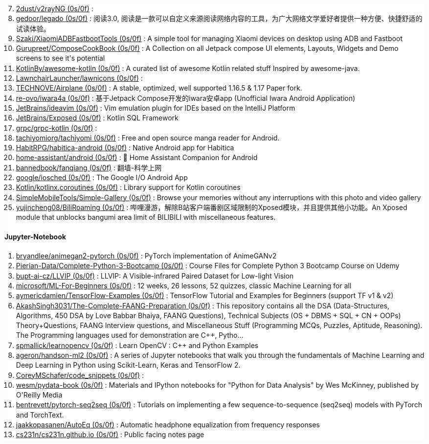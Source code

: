 7. [2dust/v2rayNG (0s/0f)](https://github.com/2dust/v2rayNG) : 
8. [gedoor/legado (0s/0f)](https://github.com/gedoor/legado) : 阅读3.0, 阅读是一款可以自定义来源阅读网络内容的工具，为广大网络文学爱好者提供一种方便、快捷舒适的试读体验。
9. [Szaki/XiaomiADBFastbootTools (0s/0f)](https://github.com/Szaki/XiaomiADBFastbootTools) : A simple tool for managing Xiaomi devices on desktop using ADB and Fastboot
10. [Gurupreet/ComposeCookBook (0s/0f)](https://github.com/Gurupreet/ComposeCookBook) : A Collection on all Jetpack compose UI elements, Layouts, Widgets and Demo screens to see it's potential
11. [KotlinBy/awesome-kotlin (0s/0f)](https://github.com/KotlinBy/awesome-kotlin) : A curated list of awesome Kotlin related stuff Inspired by awesome-java.
12. [LawnchairLauncher/lawnicons (0s/0f)](https://github.com/LawnchairLauncher/lawnicons) : 
13. [TECHNOVE/Airplane (0s/0f)](https://github.com/TECHNOVE/Airplane) : A stable, optimized, well supported 1.16.5 & 1.17 Paper fork.
14. [re-ovo/iwara4a (0s/0f)](https://github.com/re-ovo/iwara4a) : 基于Jetpack Compose开发的iwara安卓app (Unofficial Iwara Android Application)
15. [JetBrains/ideavim (0s/0f)](https://github.com/JetBrains/ideavim) : Vim emulation plugin for IDEs based on the IntelliJ Platform
16. [JetBrains/Exposed (0s/0f)](https://github.com/JetBrains/Exposed) : Kotlin SQL Framework
17. [grpc/grpc-kotlin (0s/0f)](https://github.com/grpc/grpc-kotlin) : 
18. [tachiyomiorg/tachiyomi (0s/0f)](https://github.com/tachiyomiorg/tachiyomi) : Free and open source manga reader for Android.
19. [HabitRPG/habitica-android (0s/0f)](https://github.com/HabitRPG/habitica-android) : Native Android app for Habitica
20. [home-assistant/android (0s/0f)](https://github.com/home-assistant/android) : 📱 Home Assistant Companion for Android
21. [bannedbook/fanqiang (0s/0f)](https://github.com/bannedbook/fanqiang) : 翻墙-科学上网
22. [google/iosched (0s/0f)](https://github.com/google/iosched) : The Google I/O Android App
23. [Kotlin/kotlinx.coroutines (0s/0f)](https://github.com/Kotlin/kotlinx.coroutines) : Library support for Kotlin coroutines
24. [SimpleMobileTools/Simple-Gallery (0s/0f)](https://github.com/SimpleMobileTools/Simple-Gallery) : Browse your memories without any interruptions with this photo and video gallery
25. [yujincheng08/BiliRoaming (0s/0f)](https://github.com/yujincheng08/BiliRoaming) : 哔哩漫游，解除B站客户端番剧区域限制的Xposed模块，并且提供其他小功能。An Xposed module that unblocks bangumi area limit of BILIBILI with miscellaneous features.

#### Jupyter-Notebook
1. [bryandlee/animegan2-pytorch (0s/0f)](https://github.com/bryandlee/animegan2-pytorch) : PyTorch implementation of AnimeGANv2
2. [Pierian-Data/Complete-Python-3-Bootcamp (0s/0f)](https://github.com/Pierian-Data/Complete-Python-3-Bootcamp) : Course Files for Complete Python 3 Bootcamp Course on Udemy
3. [bupt-ai-cz/LLVIP (0s/0f)](https://github.com/bupt-ai-cz/LLVIP) : LLVIP: A Visible-infrared Paired Dataset for Low-light Vision
4. [microsoft/ML-For-Beginners (0s/0f)](https://github.com/microsoft/ML-For-Beginners) : 12 weeks, 26 lessons, 52 quizzes, classic Machine Learning for all
5. [aymericdamien/TensorFlow-Examples (0s/0f)](https://github.com/aymericdamien/TensorFlow-Examples) : TensorFlow Tutorial and Examples for Beginners (support TF v1 & v2)
6. [AkashSingh3031/The-Complete-FAANG-Preparation (0s/0f)](https://github.com/AkashSingh3031/The-Complete-FAANG-Preparation) : This repository contains all the DSA (Data-Structures, Algorithms, 450 DSA by Love Babbar Bhaiya, FAANG Questions), Technical Subjects (OS + DBMS + SQL + CN + OOPs) Theory+Questions, FAANG Interview questions, and Miscellaneous Stuff (Programming MCQs, Puzzles, Aptitude, Reasoning). The Programming languages used for demonstration are C++, Pytho…
7. [spmallick/learnopencv (0s/0f)](https://github.com/spmallick/learnopencv) : Learn OpenCV : C++ and Python Examples
8. [ageron/handson-ml2 (0s/0f)](https://github.com/ageron/handson-ml2) : A series of Jupyter notebooks that walk you through the fundamentals of Machine Learning and Deep Learning in Python using Scikit-Learn, Keras and TensorFlow 2.
9. [CoreyMSchafer/code_snippets (0s/0f)](https://github.com/CoreyMSchafer/code_snippets) : 
10. [wesm/pydata-book (0s/0f)](https://github.com/wesm/pydata-book) : Materials and IPython notebooks for "Python for Data Analysis" by Wes McKinney, published by O'Reilly Media
11. [bentrevett/pytorch-seq2seq (0s/0f)](https://github.com/bentrevett/pytorch-seq2seq) : Tutorials on implementing a few sequence-to-sequence (seq2seq) models with PyTorch and TorchText.
12. [jaakkopasanen/AutoEq (0s/0f)](https://github.com/jaakkopasanen/AutoEq) : Automatic headphone equalization from frequency responses
13. [cs231n/cs231n.github.io (0s/0f)](https://github.com/cs231n/cs231n.github.io) : Public facing notes page